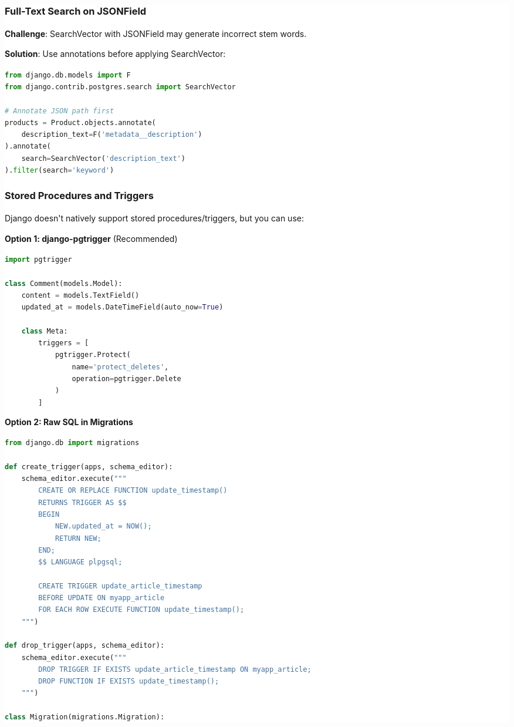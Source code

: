 ### Full-Text Search on JSONField

**Challenge**: SearchVector with JSONField may generate incorrect stem words.

**Solution**: Use annotations before applying SearchVector:

```python
from django.db.models import F
from django.contrib.postgres.search import SearchVector

# Annotate JSON path first
products = Product.objects.annotate(
    description_text=F('metadata__description')
).annotate(
    search=SearchVector('description_text')
).filter(search='keyword')
```

### Stored Procedures and Triggers

Django doesn't natively support stored procedures/triggers, but you can use:

**Option 1: django-pgtrigger** (Recommended)

```python
import pgtrigger

class Comment(models.Model):
    content = models.TextField()
    updated_at = models.DateTimeField(auto_now=True)

    class Meta:
        triggers = [
            pgtrigger.Protect(
                name='protect_deletes',
                operation=pgtrigger.Delete
            )
        ]
```

**Option 2: Raw SQL in Migrations**

```python
from django.db import migrations

def create_trigger(apps, schema_editor):
    schema_editor.execute("""
        CREATE OR REPLACE FUNCTION update_timestamp()
        RETURNS TRIGGER AS $$
        BEGIN
            NEW.updated_at = NOW();
            RETURN NEW;
        END;
        $$ LANGUAGE plpgsql;

        CREATE TRIGGER update_article_timestamp
        BEFORE UPDATE ON myapp_article
        FOR EACH ROW EXECUTE FUNCTION update_timestamp();
    """)

def drop_trigger(apps, schema_editor):
    schema_editor.execute("""
        DROP TRIGGER IF EXISTS update_article_timestamp ON myapp_article;
        DROP FUNCTION IF EXISTS update_timestamp();
    """)

class Migration(migrations.Migration):
```